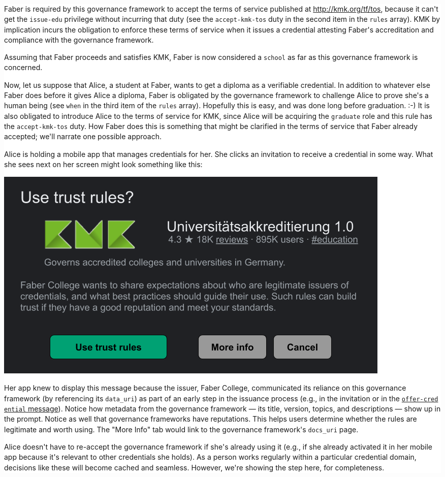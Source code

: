 Faber is required by this governance framework to accept the terms of service published at http://kmk.org/tf/tos, because it can't get the `issue-edu` privilege without incurring that duty (see the `accept-kmk-tos` duty in the second item in the `rules` array). KMK by implication incurs the obligation to enforce these terms of service when it issues a credential attesting Faber's accreditation and compliance with the governance framework.

Assuming that Faber proceeds and satisfies KMK, Faber is now considered a `school` as far as this governance framework is concerned.

Now, let us suppose that Alice, a student at Faber, wants to get a diploma as a verifiable credential. In addition to whatever else Faber does before it gives Alice a diploma, Faber is obligated by the governance framework to challenge Alice to prove she's a human being (see `when` in the third item of the `rules` array). Hopefully this is easy, and was done long before graduation. :-) It is also obligated to introduce Alice to the terms of service for KMK, since Alice will be acquiring the `graduate` role and this rule has the `accept-kmk-tos` duty. How Faber does this is something that might be clarified in the terms of service that Faber already accepted; we'll narrate one possible approach.

Alice is holding a mobile app that manages credentials for her. She clicks an invitation to receive a credential in some way. What she sees next on her screen might look something like this:

![possible trust rules acceptance screen](ux-accept-tf.png)

Her app knew to display this message because the issuer, Faber College, communicated its reliance on this governance framework (by referencing its `data_uri`) as part of an early step in the issuance process (e.g., in the invitation or in the [`offer-credential` message](../../features/0036-issue-credential/README.md#offer-credential)). Notice how metadata from the governance framework &mdash; its title, version, topics, and descriptions &mdash; show up in the prompt. Notice as well that governance frameworks have reputations. This helps users determine whether the rules are legitimate and worth using. The "More Info" tab would link to the governance framework's `docs_uri` page.

Alice doesn't have to re-accept the governance framework if she's already using it (e.g., if she already activated it in her mobile app because it's relevant to other credentials she holds). As a person works regularly within a particular credential domain, decisions like these will become cached and seamless. However, we're showing the step here, for completeness.
